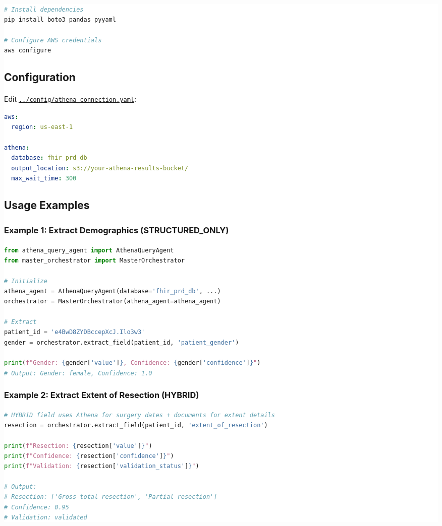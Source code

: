 ```bash
# Install dependencies
pip install boto3 pandas pyyaml

# Configure AWS credentials
aws configure
```

## Configuration

Edit [`../config/athena_connection.yaml`](../config/athena_connection.yaml):

```yaml
aws:
  region: us-east-1

athena:
  database: fhir_prd_db
  output_location: s3://your-athena-results-bucket/
  max_wait_time: 300
```

## Usage Examples

### Example 1: Extract Demographics (STRUCTURED_ONLY)

```python
from athena_query_agent import AthenaQueryAgent
from master_orchestrator import MasterOrchestrator

# Initialize
athena_agent = AthenaQueryAgent(database='fhir_prd_db', ...)
orchestrator = MasterOrchestrator(athena_agent=athena_agent)

# Extract
patient_id = 'e4BwD8ZYDBccepXcJ.Ilo3w3'
gender = orchestrator.extract_field(patient_id, 'patient_gender')

print(f"Gender: {gender['value']}, Confidence: {gender['confidence']}")
# Output: Gender: female, Confidence: 1.0
```

### Example 2: Extract Extent of Resection (HYBRID)

```python
# HYBRID field uses Athena for surgery dates + documents for extent details
resection = orchestrator.extract_field(patient_id, 'extent_of_resection')

print(f"Resection: {resection['value']}")
print(f"Confidence: {resection['confidence']}")
print(f"Validation: {resection['validation_status']}")

# Output:
# Resection: ['Gross total resection', 'Partial resection']
# Confidence: 0.95
# Validation: validated
```
